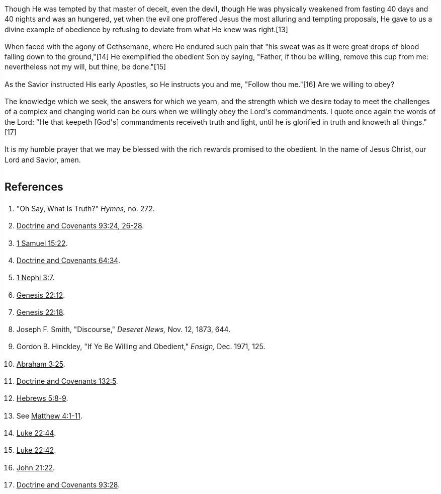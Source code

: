 Though He was tempted by that master of deceit, even the devil, though He was
physically weakened from fasting 40 days and 40 nights and was an hungered,
yet when the evil one proffered Jesus the most alluring and tempting
proposals, He gave to us a divine example of obedience by refusing to deviate
from what He knew was right.[13]

When faced with the agony of Gethsemane, where He endured such pain that "his
sweat was as it were great drops of blood falling down to the ground,"[14] He
exemplified the obedient Son by saying, "Father, if thou be willing, remove
this cup from me: nevertheless not my will, but thine, be done."[15]

As the Savior instructed His early Apostles, so He instructs you and me,
"Follow thou me."[16] Are we willing to obey?

The knowledge which we seek, the answers for which we yearn, and the strength
which we desire today to meet the challenges of a complex and changing world
can be ours when we willingly obey the Lord's commandments. I quote once again
the words of the Lord: "He that keepeth [God's] commandments receiveth truth
and light, until he is glorified in truth and knoweth all things."[17]

It is my humble prayer that we may be blessed with the rich rewards promised
to the obedient. In the name of Jesus Christ, our Lord and Savior, amen.

## References

  1. "Oh Say, What Is Truth?" _Hymns,_ no. 272.

  2. [Doctrine and Covenants 93:24, 26-28](https://www.lds.org/scriptures/dc-testament/dc/93.24,26-28?lang=eng#23).

  3. [1 Samuel 15:22](https://www.lds.org/scriptures/ot/1-sam/15.22?lang=eng#21).

  4. [Doctrine and Covenants 64:34](https://www.lds.org/scriptures/dc-testament/dc/64.34?lang=eng#33).

  5. [1 Nephi 3:7](https://www.lds.org/scriptures/bofm/1-ne/3.7?lang=eng#6).

  6. [Genesis 22:12](https://www.lds.org/scriptures/ot/gen/22.12?lang=eng#11).

  7. [Genesis 22:18](https://www.lds.org/scriptures/ot/gen/22.18?lang=eng#17).

  8. Joseph F. Smith, "Discourse," _Deseret News,_ Nov. 12, 1873, 644.

  9. Gordon B. Hinckley, "If Ye Be Willing and Obedient," _Ensign,_ Dec. 1971, 125.

  10. [Abraham 3:25](https://www.lds.org/scriptures/pgp/abr/3.25?lang=eng#24).

  11. [Doctrine and Covenants 132:5](https://www.lds.org/scriptures/dc-testament/dc/132.5?lang=eng#4).

  12. [Hebrews 5:8-9](https://www.lds.org/scriptures/nt/heb/5.8-9?lang=eng#7).

  13. See [Matthew 4:1-11](https://www.lds.org/scriptures/nt/matt/4.1-11?lang=eng#0).

  14. [Luke 22:44](https://www.lds.org/scriptures/nt/luke/22.44?lang=eng#43).

  15. [Luke 22:42](https://www.lds.org/scriptures/nt/luke/22.42?lang=eng#41).

  16. [John 21:22](https://www.lds.org/scriptures/nt/john/21.22?lang=eng#21).

  17. [Doctrine and Covenants 93:28](https://www.lds.org/scriptures/dc-testament/dc/93.28?lang=eng#27).

